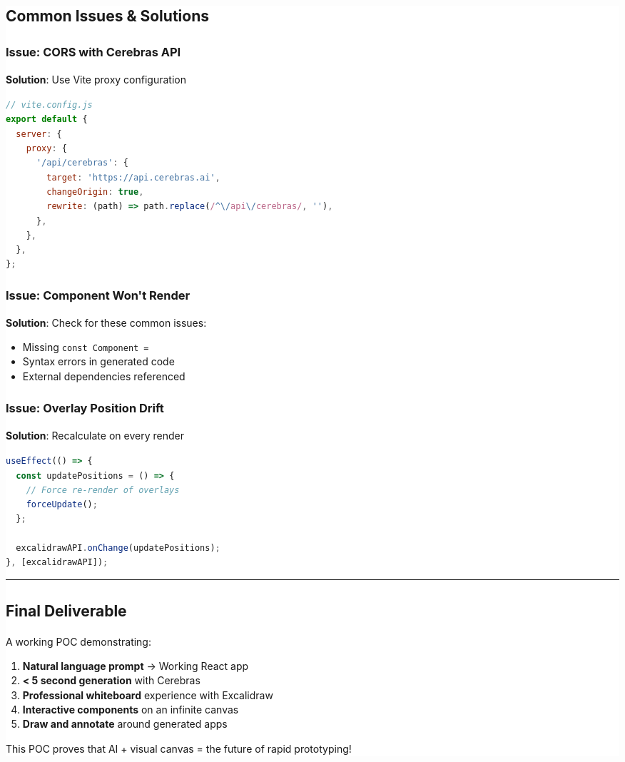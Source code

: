 
## Common Issues & Solutions

### Issue: CORS with Cerebras API
**Solution**: Use Vite proxy configuration
```javascript
// vite.config.js
export default {
  server: {
    proxy: {
      '/api/cerebras': {
        target: 'https://api.cerebras.ai',
        changeOrigin: true,
        rewrite: (path) => path.replace(/^\/api\/cerebras/, ''),
      },
    },
  },
};
```

### Issue: Component Won't Render
**Solution**: Check for these common issues:
- Missing `const Component = `
- Syntax errors in generated code
- External dependencies referenced

### Issue: Overlay Position Drift
**Solution**: Recalculate on every render
```jsx
useEffect(() => {
  const updatePositions = () => {
    // Force re-render of overlays
    forceUpdate();
  };
  
  excalidrawAPI.onChange(updatePositions);
}, [excalidrawAPI]);
```

---

## Final Deliverable

A working POC demonstrating:
1. **Natural language prompt** → Working React app
2. **< 5 second generation** with Cerebras
3. **Professional whiteboard** experience with Excalidraw
4. **Interactive components** on an infinite canvas
5. **Draw and annotate** around generated apps

This POC proves that AI + visual canvas = the future of rapid prototyping!